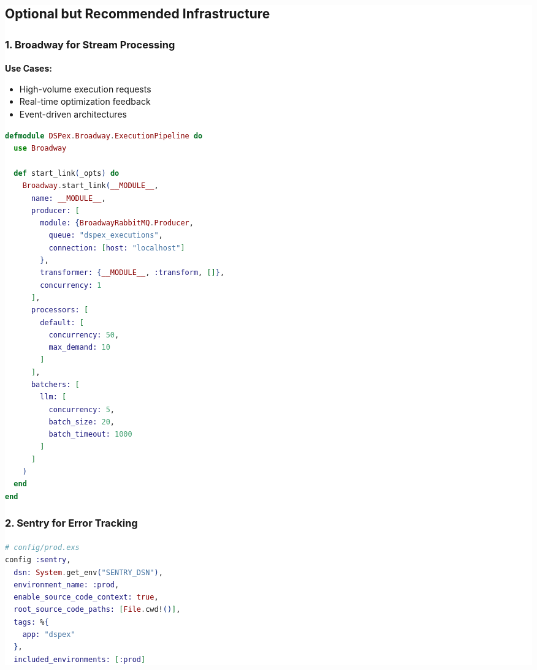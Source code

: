 ## Optional but Recommended Infrastructure

### 1. Broadway for Stream Processing

**Use Cases:**
- High-volume execution requests
- Real-time optimization feedback
- Event-driven architectures

```elixir
defmodule DSPex.Broadway.ExecutionPipeline do
  use Broadway
  
  def start_link(_opts) do
    Broadway.start_link(__MODULE__,
      name: __MODULE__,
      producer: [
        module: {BroadwayRabbitMQ.Producer,
          queue: "dspex_executions",
          connection: [host: "localhost"]
        },
        transformer: {__MODULE__, :transform, []},
        concurrency: 1
      ],
      processors: [
        default: [
          concurrency: 50,
          max_demand: 10
        ]
      ],
      batchers: [
        llm: [
          concurrency: 5,
          batch_size: 20,
          batch_timeout: 1000
        ]
      ]
    )
  end
end
```

### 2. Sentry for Error Tracking

```elixir
# config/prod.exs
config :sentry,
  dsn: System.get_env("SENTRY_DSN"),
  environment_name: :prod,
  enable_source_code_context: true,
  root_source_code_paths: [File.cwd!()],
  tags: %{
    app: "dspex"
  },
  included_environments: [:prod]
```
